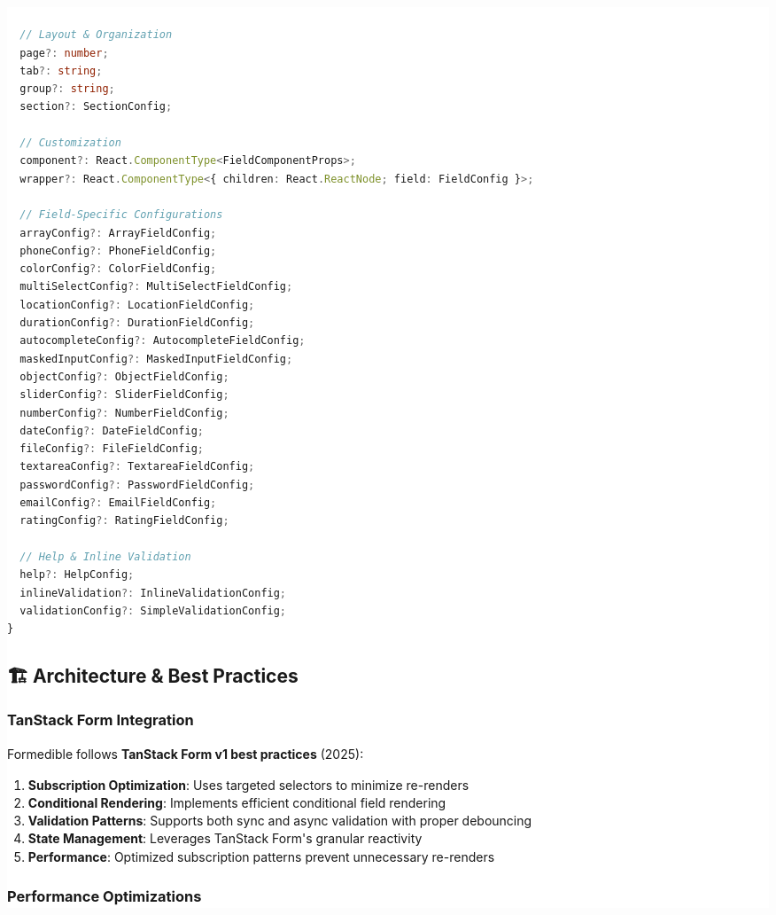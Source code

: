 ```typescript
  
  // Layout & Organization
  page?: number;
  tab?: string;
  group?: string;
  section?: SectionConfig;
  
  // Customization
  component?: React.ComponentType<FieldComponentProps>;
  wrapper?: React.ComponentType<{ children: React.ReactNode; field: FieldConfig }>;
  
  // Field-Specific Configurations
  arrayConfig?: ArrayFieldConfig;
  phoneConfig?: PhoneFieldConfig;
  colorConfig?: ColorFieldConfig;
  multiSelectConfig?: MultiSelectFieldConfig;
  locationConfig?: LocationFieldConfig;
  durationConfig?: DurationFieldConfig;
  autocompleteConfig?: AutocompleteFieldConfig;
  maskedInputConfig?: MaskedInputFieldConfig;
  objectConfig?: ObjectFieldConfig;
  sliderConfig?: SliderFieldConfig;
  numberConfig?: NumberFieldConfig;
  dateConfig?: DateFieldConfig;
  fileConfig?: FileFieldConfig;
  textareaConfig?: TextareaFieldConfig;
  passwordConfig?: PasswordFieldConfig;
  emailConfig?: EmailFieldConfig;
  ratingConfig?: RatingFieldConfig;
  
  // Help & Inline Validation
  help?: HelpConfig;
  inlineValidation?: InlineValidationConfig;
  validationConfig?: SimpleValidationConfig;
}
```

## 🏗️ Architecture & Best Practices

### TanStack Form Integration
Formedible follows **TanStack Form v1 best practices** (2025):

1. **Subscription Optimization**: Uses targeted selectors to minimize re-renders
2. **Conditional Rendering**: Implements efficient conditional field rendering
3. **Validation Patterns**: Supports both sync and async validation with proper debouncing
4. **State Management**: Leverages TanStack Form's granular reactivity
5. **Performance**: Optimized subscription patterns prevent unnecessary re-renders

### Performance Optimizations
